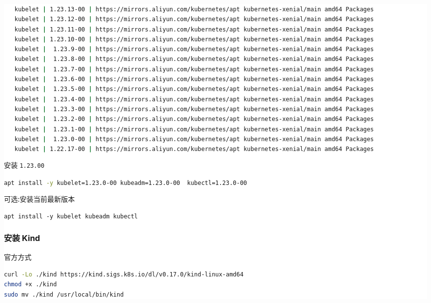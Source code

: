 ```bash
   kubelet | 1.23.13-00 | https://mirrors.aliyun.com/kubernetes/apt kubernetes-xenial/main amd64 Packages
   kubelet | 1.23.12-00 | https://mirrors.aliyun.com/kubernetes/apt kubernetes-xenial/main amd64 Packages
   kubelet | 1.23.11-00 | https://mirrors.aliyun.com/kubernetes/apt kubernetes-xenial/main amd64 Packages
   kubelet | 1.23.10-00 | https://mirrors.aliyun.com/kubernetes/apt kubernetes-xenial/main amd64 Packages
   kubelet |  1.23.9-00 | https://mirrors.aliyun.com/kubernetes/apt kubernetes-xenial/main amd64 Packages
   kubelet |  1.23.8-00 | https://mirrors.aliyun.com/kubernetes/apt kubernetes-xenial/main amd64 Packages
   kubelet |  1.23.7-00 | https://mirrors.aliyun.com/kubernetes/apt kubernetes-xenial/main amd64 Packages
   kubelet |  1.23.6-00 | https://mirrors.aliyun.com/kubernetes/apt kubernetes-xenial/main amd64 Packages
   kubelet |  1.23.5-00 | https://mirrors.aliyun.com/kubernetes/apt kubernetes-xenial/main amd64 Packages
   kubelet |  1.23.4-00 | https://mirrors.aliyun.com/kubernetes/apt kubernetes-xenial/main amd64 Packages
   kubelet |  1.23.3-00 | https://mirrors.aliyun.com/kubernetes/apt kubernetes-xenial/main amd64 Packages
   kubelet |  1.23.2-00 | https://mirrors.aliyun.com/kubernetes/apt kubernetes-xenial/main amd64 Packages
   kubelet |  1.23.1-00 | https://mirrors.aliyun.com/kubernetes/apt kubernetes-xenial/main amd64 Packages
   kubelet |  1.23.0-00 | https://mirrors.aliyun.com/kubernetes/apt kubernetes-xenial/main amd64 Packages
   kubelet | 1.22.17-00 | https://mirrors.aliyun.com/kubernetes/apt kubernetes-xenial/main amd64 Packages
```



安装 `1.23.00` 

```bash
apt install -y kubelet=1.23.0-00 kubeadm=1.23.0-00  kubectl=1.23.0-00
```



可选:安装当前最新版本 

```text
apt install -y kubelet kubeadm kubectl
```



### 安装 Kind 

官方方式
```bash
curl -Lo ./kind https://kind.sigs.k8s.io/dl/v0.17.0/kind-linux-amd64
chmod +x ./kind
sudo mv ./kind /usr/local/bin/kind
```
